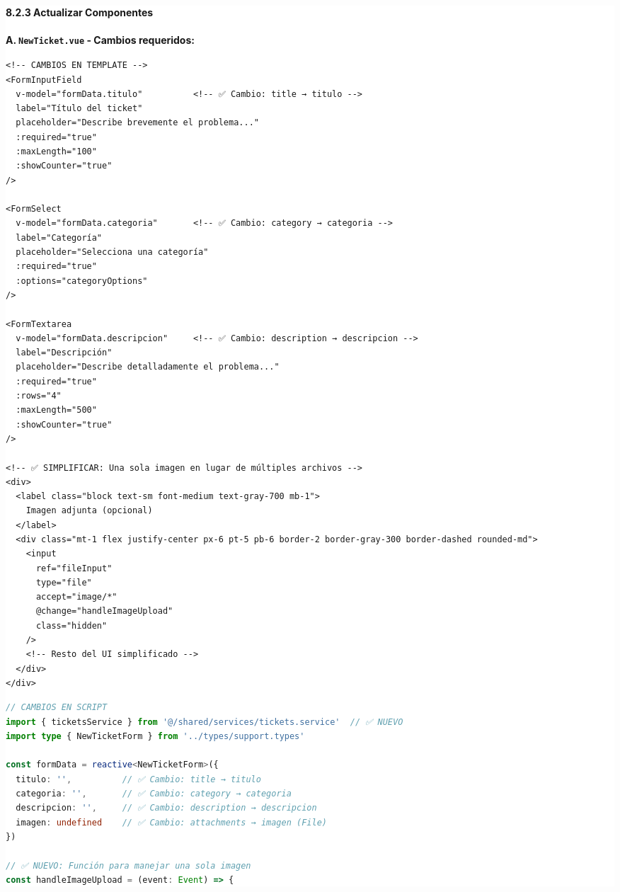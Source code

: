 #### 8.2.3 Actualizar Componentes

**A. `NewTicket.vue` - Cambios requeridos:**
```vue
<!-- CAMBIOS EN TEMPLATE -->
<FormInputField
  v-model="formData.titulo"          <!-- ✅ Cambio: title → titulo -->
  label="Título del ticket"
  placeholder="Describe brevemente el problema..."
  :required="true"
  :maxLength="100"
  :showCounter="true"
/>

<FormSelect
  v-model="formData.categoria"       <!-- ✅ Cambio: category → categoria -->
  label="Categoría"
  placeholder="Selecciona una categoría"
  :required="true"
  :options="categoryOptions"
/>

<FormTextarea
  v-model="formData.descripcion"     <!-- ✅ Cambio: description → descripcion -->
  label="Descripción"
  placeholder="Describe detalladamente el problema..."
  :required="true"
  :rows="4"
  :maxLength="500"
  :showCounter="true"
/>

<!-- ✅ SIMPLIFICAR: Una sola imagen en lugar de múltiples archivos -->
<div>
  <label class="block text-sm font-medium text-gray-700 mb-1">
    Imagen adjunta (opcional)
  </label>
  <div class="mt-1 flex justify-center px-6 pt-5 pb-6 border-2 border-gray-300 border-dashed rounded-md">
    <input
      ref="fileInput"
      type="file"
      accept="image/*"
      @change="handleImageUpload"
      class="hidden"
    />
    <!-- Resto del UI simplificado -->
  </div>
</div>
```

```typescript
// CAMBIOS EN SCRIPT
import { ticketsService } from '@/shared/services/tickets.service'  // ✅ NUEVO
import type { NewTicketForm } from '../types/support.types'

const formData = reactive<NewTicketForm>({
  titulo: '',          // ✅ Cambio: title → titulo
  categoria: '',       // ✅ Cambio: category → categoria
  descripcion: '',     // ✅ Cambio: description → descripcion
  imagen: undefined    // ✅ Cambio: attachments → imagen (File)
})

// ✅ NUEVO: Función para manejar una sola imagen
const handleImageUpload = (event: Event) => {
```